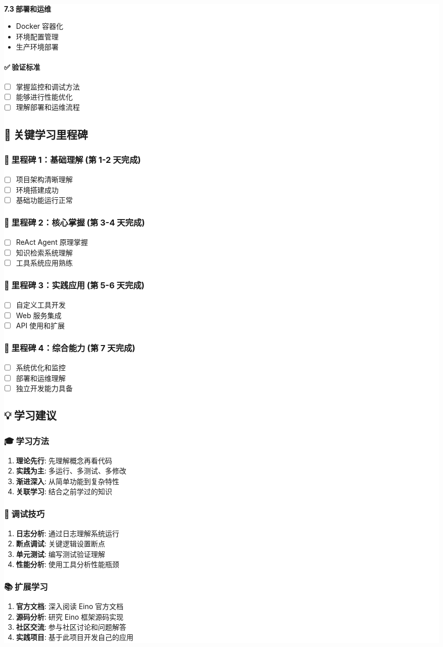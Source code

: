 **7.3 部署和运维**
- Docker 容器化
- 环境配置管理
- 生产环境部署

#### ✅ 验证标准
- [ ] 掌握监控和调试方法
- [ ] 能够进行性能优化
- [ ] 理解部署和运维流程

## 🎯 关键学习里程碑

### 🏁 里程碑 1：基础理解 (第 1-2 天完成)
- [ ] 项目架构清晰理解
- [ ] 环境搭建成功
- [ ] 基础功能运行正常

### 🏁 里程碑 2：核心掌握 (第 3-4 天完成)
- [ ] ReAct Agent 原理掌握
- [ ] 知识检索系统理解
- [ ] 工具系统应用熟练

### 🏁 里程碑 3：实践应用 (第 5-6 天完成)
- [ ] 自定义工具开发
- [ ] Web 服务集成
- [ ] API 使用和扩展

### 🏁 里程碑 4：综合能力 (第 7 天完成)
- [ ] 系统优化和监控
- [ ] 部署和运维理解
- [ ] 独立开发能力具备

## 💡 学习建议

### 🎓 学习方法
1. **理论先行**: 先理解概念再看代码
2. **实践为主**: 多运行、多测试、多修改
3. **渐进深入**: 从简单功能到复杂特性
4. **关联学习**: 结合之前学过的知识

### 🔧 调试技巧
1. **日志分析**: 通过日志理解系统运行
2. **断点调试**: 关键逻辑设置断点
3. **单元测试**: 编写测试验证理解
4. **性能分析**: 使用工具分析性能瓶颈

### 📚 扩展学习
1. **官方文档**: 深入阅读 Eino 官方文档
2. **源码分析**: 研究 Eino 框架源码实现
3. **社区交流**: 参与社区讨论和问题解答
4. **实践项目**: 基于此项目开发自己的应用
